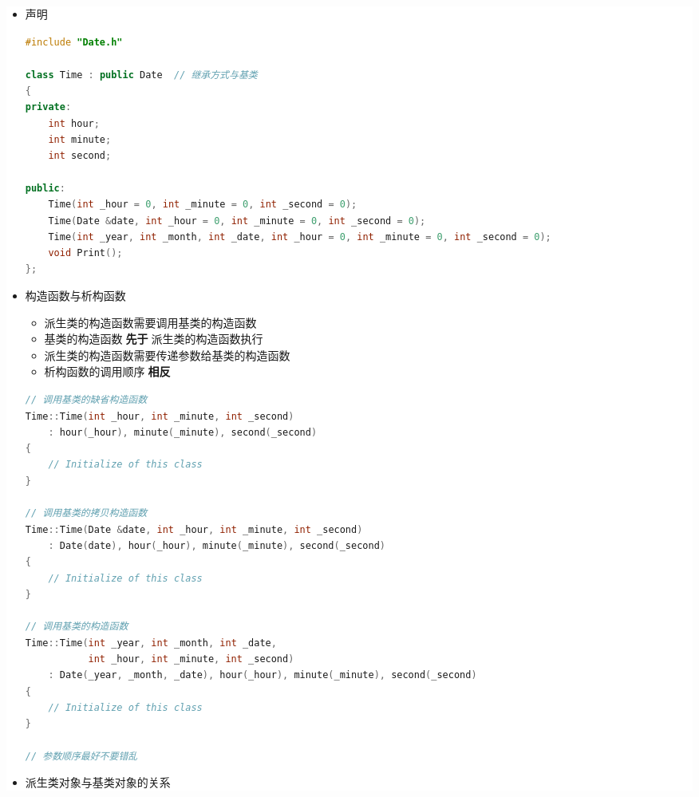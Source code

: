 * 声明

  ```C++
  #include "Date.h"
  
  class Time : public Date	// 继承方式与基类
  {
  private:
      int hour;
      int minute;
      int second;
  
  public:
      Time(int _hour = 0, int _minute = 0, int _second = 0);
      Time(Date &date, int _hour = 0, int _minute = 0, int _second = 0);
      Time(int _year, int _month, int _date, int _hour = 0, int _minute = 0, int _second = 0);
      void Print();
  };
  ```

* 构造函数与析构函数

  * 派生类的构造函数需要调用基类的构造函数
  * 基类的构造函数 __先于__ 派生类的构造函数执行
  * 派生类的构造函数需要传递参数给基类的构造函数
  * 析构函数的调用顺序 __相反__

  ```C++
  // 调用基类的缺省构造函数
  Time::Time(int _hour, int _minute, int _second)
      : hour(_hour), minute(_minute), second(_second)
  {
      // Initialize of this class
  }
  
  // 调用基类的拷贝构造函数
  Time::Time(Date &date, int _hour, int _minute, int _second)
      : Date(date), hour(_hour), minute(_minute), second(_second)
  {
      // Initialize of this class
  }
  
  // 调用基类的构造函数
  Time::Time(int _year, int _month, int _date,
             int _hour, int _minute, int _second)
      : Date(_year, _month, _date), hour(_hour), minute(_minute), second(_second)
  {
      // Initialize of this class
  }
  
  // 参数顺序最好不要错乱
  ```

* 派生类对象与基类对象的关系
